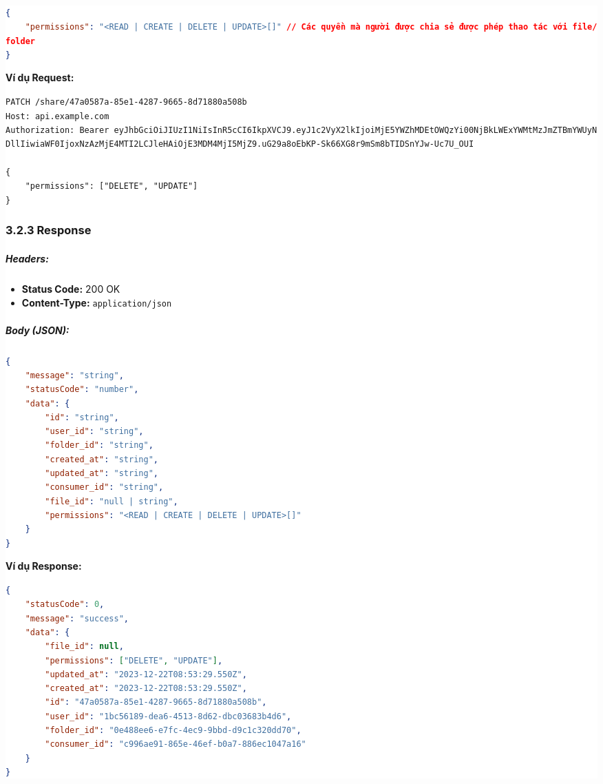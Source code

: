 ```json
{
	"permissions": "<READ | CREATE | DELETE | UPDATE>[]" // Các quyền mà người được chia sẻ được phép thao tác với file/folder
}
```

**Ví dụ Request:**

```http
PATCH /share/47a0587a-85e1-4287-9665-8d71880a508b
Host: api.example.com
Authorization: Bearer eyJhbGciOiJIUzI1NiIsInR5cCI6IkpXVCJ9.eyJ1c2VyX2lkIjoiMjE5YWZhMDEtOWQzYi00NjBkLWExYWMtMzJmZTBmYWUyNDllIiwiaWF0IjoxNzAzMjE4MTI2LCJleHAiOjE3MDM4MjI5MjZ9.uG29a8oEbKP-Sk66XG8r9mSm8bTIDSnYJw-Uc7U_OUI

{
    "permissions": ["DELETE", "UPDATE"]
}
```

### 3.2.3 Response

##### Headers:

- **Status Code:** 200 OK
- **Content-Type:** `application/json`

##### Body (JSON):

```json
{
	"message": "string",
	"statusCode": "number",
	"data": {
		"id": "string",
		"user_id": "string",
		"folder_id": "string",
		"created_at": "string",
		"updated_at": "string",
		"consumer_id": "string",
		"file_id": "null | string",
		"permissions": "<READ | CREATE | DELETE | UPDATE>[]"
	}
}
```

**Ví dụ Response:**

```json
{
	"statusCode": 0,
	"message": "success",
	"data": {
		"file_id": null,
		"permissions": ["DELETE", "UPDATE"],
		"updated_at": "2023-12-22T08:53:29.550Z",
		"created_at": "2023-12-22T08:53:29.550Z",
		"id": "47a0587a-85e1-4287-9665-8d71880a508b",
		"user_id": "1bc56189-dea6-4513-8d62-dbc03683b4d6",
		"folder_id": "0e488ee6-e7fc-4ec9-9bbd-d9c1c320dd70",
		"consumer_id": "c996ae91-865e-46ef-b0a7-886ec1047a16"
	}
}
```
